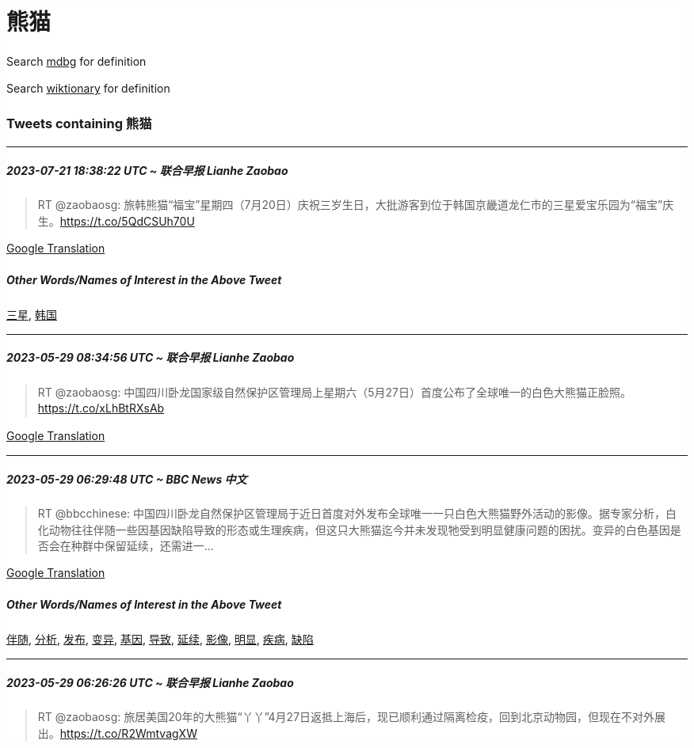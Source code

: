 # 熊猫

Search [mdbg](https://www.mdbg.net/chinese/dictionary?page=worddict&wdrst=0&wdqb=熊猫) for definition

Search [wiktionary](https://en.wiktionary.org/wiki/熊猫) for definition

### Tweets containing 熊猫

___
##### 2023-07-21 18:38:22 UTC ~ 联合早报 Lianhe Zaobao
> RT @zaobaosg: 旅韩熊猫“福宝”星期四（7月20日）庆祝三岁生日，大批游客到位于韩国京畿道龙仁市的三星爱宝乐园为“福宝”庆生。https://t.co/5QdCSUh70U

[Google Translation](https://translate.google.com/?hi=en&tab=TT&sl=zh-CN&tl=en&op=translate&text=RT+%40zaobaosg%3A+%E6%97%85%E9%9F%A9%E7%86%8A%E7%8C%AB%E2%80%9C%E7%A6%8F%E5%AE%9D%E2%80%9D%E6%98%9F%E6%9C%9F%E5%9B%9B%EF%BC%887%E6%9C%8820%E6%97%A5%EF%BC%89%E5%BA%86%E7%A5%9D%E4%B8%89%E5%B2%81%E7%94%9F%E6%97%A5%EF%BC%8C%E5%A4%A7%E6%89%B9%E6%B8%B8%E5%AE%A2%E5%88%B0%E4%BD%8D%E4%BA%8E%E9%9F%A9%E5%9B%BD%E4%BA%AC%E7%95%BF%E9%81%93%E9%BE%99%E4%BB%81%E5%B8%82%E7%9A%84%E4%B8%89%E6%98%9F%E7%88%B1%E5%AE%9D%E4%B9%90%E5%9B%AD%E4%B8%BA%E2%80%9C%E7%A6%8F%E5%AE%9D%E2%80%9D%E5%BA%86%E7%94%9F%E3%80%82https%3A%2F%2Ft.co%2F5QdCSUh70U)
##### Other Words/Names of Interest in the Above Tweet
[三星](三星.md), [韩国](韩国.md)
___
##### 2023-05-29 08:34:56 UTC ~ 联合早报 Lianhe Zaobao
> RT @zaobaosg: 中国四川卧龙国家级自然保护区管理局上星期六（5月27日）首度公布了全球唯一的白色大熊猫正脸照。https://t.co/xLhBtRXsAb

[Google Translation](https://translate.google.com/?hi=en&tab=TT&sl=zh-CN&tl=en&op=translate&text=RT+%40zaobaosg%3A+%E4%B8%AD%E5%9B%BD%E5%9B%9B%E5%B7%9D%E5%8D%A7%E9%BE%99%E5%9B%BD%E5%AE%B6%E7%BA%A7%E8%87%AA%E7%84%B6%E4%BF%9D%E6%8A%A4%E5%8C%BA%E7%AE%A1%E7%90%86%E5%B1%80%E4%B8%8A%E6%98%9F%E6%9C%9F%E5%85%AD%EF%BC%885%E6%9C%8827%E6%97%A5%EF%BC%89%E9%A6%96%E5%BA%A6%E5%85%AC%E5%B8%83%E4%BA%86%E5%85%A8%E7%90%83%E5%94%AF%E4%B8%80%E7%9A%84%E7%99%BD%E8%89%B2%E5%A4%A7%E7%86%8A%E7%8C%AB%E6%AD%A3%E8%84%B8%E7%85%A7%E3%80%82https%3A%2F%2Ft.co%2FxLhBtRXsAb)
___
##### 2023-05-29 06:29:48 UTC ~ BBC News 中文
> RT @bbcchinese: 中国四川卧龙自然保护区管理局于近日首度对外发布全球唯一一只白色大熊猫野外活动的影像。据专家分析，白化动物往往伴随一些因基因缺陷导致的形态或生理疾病，但这只大熊猫迄今并未发现牠受到明显健康问题的困扰。变异的白色基因是否会在种群中保留延续，还需进一…

[Google Translation](https://translate.google.com/?hi=en&tab=TT&sl=zh-CN&tl=en&op=translate&text=RT+%40bbcchinese%3A+%E4%B8%AD%E5%9B%BD%E5%9B%9B%E5%B7%9D%E5%8D%A7%E9%BE%99%E8%87%AA%E7%84%B6%E4%BF%9D%E6%8A%A4%E5%8C%BA%E7%AE%A1%E7%90%86%E5%B1%80%E4%BA%8E%E8%BF%91%E6%97%A5%E9%A6%96%E5%BA%A6%E5%AF%B9%E5%A4%96%E5%8F%91%E5%B8%83%E5%85%A8%E7%90%83%E5%94%AF%E4%B8%80%E4%B8%80%E5%8F%AA%E7%99%BD%E8%89%B2%E5%A4%A7%E7%86%8A%E7%8C%AB%E9%87%8E%E5%A4%96%E6%B4%BB%E5%8A%A8%E7%9A%84%E5%BD%B1%E5%83%8F%E3%80%82%E6%8D%AE%E4%B8%93%E5%AE%B6%E5%88%86%E6%9E%90%EF%BC%8C%E7%99%BD%E5%8C%96%E5%8A%A8%E7%89%A9%E5%BE%80%E5%BE%80%E4%BC%B4%E9%9A%8F%E4%B8%80%E4%BA%9B%E5%9B%A0%E5%9F%BA%E5%9B%A0%E7%BC%BA%E9%99%B7%E5%AF%BC%E8%87%B4%E7%9A%84%E5%BD%A2%E6%80%81%E6%88%96%E7%94%9F%E7%90%86%E7%96%BE%E7%97%85%EF%BC%8C%E4%BD%86%E8%BF%99%E5%8F%AA%E5%A4%A7%E7%86%8A%E7%8C%AB%E8%BF%84%E4%BB%8A%E5%B9%B6%E6%9C%AA%E5%8F%91%E7%8E%B0%E7%89%A0%E5%8F%97%E5%88%B0%E6%98%8E%E6%98%BE%E5%81%A5%E5%BA%B7%E9%97%AE%E9%A2%98%E7%9A%84%E5%9B%B0%E6%89%B0%E3%80%82%E5%8F%98%E5%BC%82%E7%9A%84%E7%99%BD%E8%89%B2%E5%9F%BA%E5%9B%A0%E6%98%AF%E5%90%A6%E4%BC%9A%E5%9C%A8%E7%A7%8D%E7%BE%A4%E4%B8%AD%E4%BF%9D%E7%95%99%E5%BB%B6%E7%BB%AD%EF%BC%8C%E8%BF%98%E9%9C%80%E8%BF%9B%E4%B8%80%E2%80%A6)
##### Other Words/Names of Interest in the Above Tweet
[伴随](伴随.md), [分析](分析.md), [发布](发布.md), [变异](变异.md), [基因](基因.md), [导致](导致.md), [延续](延续.md), [影像](影像.md), [明显](明显.md), [疾病](疾病.md), [缺陷](缺陷.md)
___
##### 2023-05-29 06:26:26 UTC ~ 联合早报 Lianhe Zaobao
> RT @zaobaosg: 旅居美国20年的大熊猫“丫丫”4月27日返抵上海后，现已顺利通过隔离检疫，回到北京动物园，但现在不对外展出。https://t.co/R2WmtvagXW
